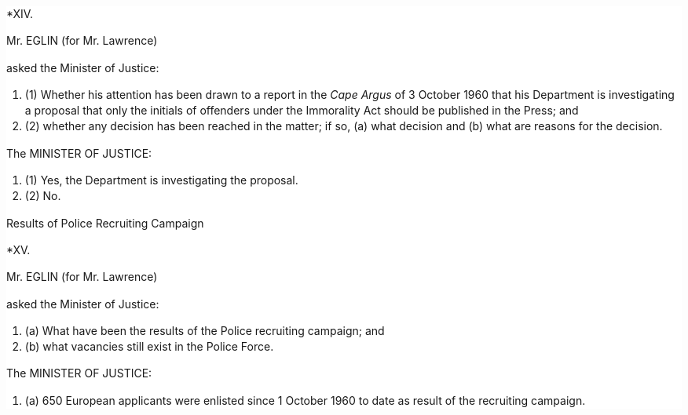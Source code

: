 <num>*XIV.</num>

<from>Mr. EGLIN (for Mr. Lawrence)</from>

<p>asked the Minister of Justice:</p>

<ol>

<li>(1) Whether his attention has been drawn to a report in the <i>Cape Argus</i> of 3 October 1960 that his Department is investigating a proposal that only the initials of offenders under the Immorality Act should be published in the Press; and</li>

<li>(2) whether any decision has been reached in the matter; if so, (a) what decision and (b) what are reasons for the decision.</li>

</ol>

</question>

<answer by="#minister_of_justice" to="#eglin">

<from>The MINISTER OF JUSTICE:</from>

<ol>

<li>(1) Yes, the Department is investigating the proposal.</li>

<li>(2) No.</li>

</ol>

</answer>

</oralStatements>

<oralStatements>

<heading>Results of Police Recruiting Campaign</heading>

<question by="#eglin" to="#minister_of_justice">

<num>*XV.</num>

<from>Mr. EGLIN (for Mr. Lawrence)</from>

<p>asked the Minister of Justice:</p>

<ol>

<li>(a) What have been the results of the Police recruiting campaign; and</li>

<li>(b) what vacancies still exist in the Police Force.</li>

</ol>

</question>

<answer by="#minister_of_justice" to="#eglin">

<from>The MINISTER OF JUSTICE:</from>

<ol>

<li>(a) 650 European applicants were enlisted since 1 October 1960 to date as result of the recruiting campaign.</li>
